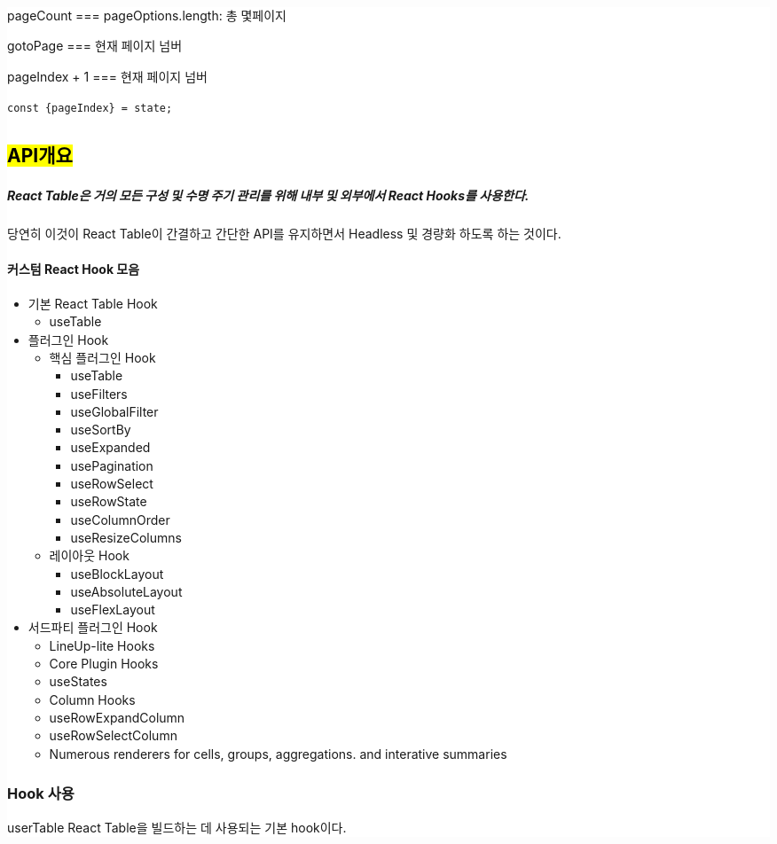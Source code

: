 

pageCount === pageOptions.length: 총 몇페이지

gotoPage === 현재 페이지 넘버

pageIndex + 1 === 현재 페이지 넘버

```
const {pageIndex} = state;
```



## <mark>API개요</mark>

##### React Table은 거의 모든 구성 및 수명 주기 관리를 위해 내부 및 외부에서 React Hooks를 사용한다.  

당연히 이것이 React Table이 간결하고 간단한 API를 유지하면서 Headless 및 경량화 하도록 하는 것이다.  



#### 커스텀 React Hook 모음

- 기본 React Table Hook
  - useTable
- 플러그인 Hook
  - 핵심 플러그인 Hook
    - useTable
    - useFilters
    - useGlobalFilter
    - useSortBy
    - useExpanded
    - usePagination
    - useRowSelect
    - useRowState
    - useColumnOrder
    - useResizeColumns
  - 레이아웃 Hook
    - useBlockLayout
    - useAbsoluteLayout
    - useFlexLayout
- 서드파티 플러그인 Hook
  - LineUp-lite Hooks
  - Core Plugin Hooks
  - useStates
  - Column Hooks
  - useRowExpandColumn
  - useRowSelectColumn
  - Numerous renderers for cells, groups, aggregations. and interative summaries



### Hook 사용

userTable React Table을 빌드하는 데 사용되는 기본 hook이다.  
